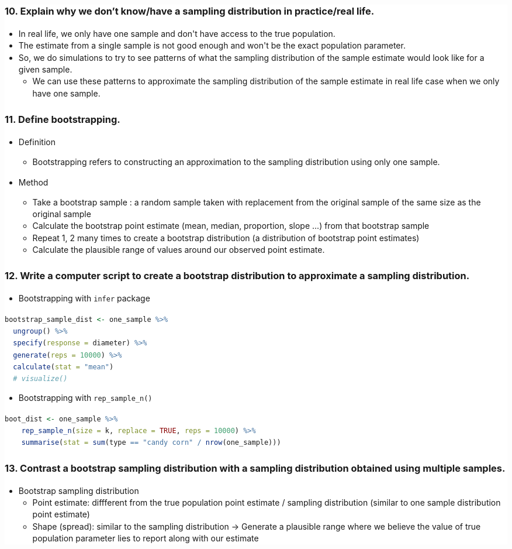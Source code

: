 ### 10. Explain why we don’t know/have a sampling distribution in practice/real life.
- In real life, we only have one sample and don't have access to the true population. 
- The estimate from a single sample is not good enough and won't be the exact population parameter.
- So, we do simulations to try to see patterns of what the sampling distribution of the sample estimate would look like for a given sample. 
    - We can use these patterns to approximate the sampling distribution of the sample estimate in real life case when we only have one sample.

### 11. Define bootstrapping.
- Definition
    - Bootstrapping refers to constructing an approximation to the sampling distribution using only one sample.

- Method
    - Take a bootstrap sample : a random sample taken with replacement from the original sample of the same size as the original sample
    - Calculate the bootstrap point estimate (mean, median, proportion, slope ...) from that bootstrap sample
    - Repeat 1, 2 many times to create a bootstrap distribution (a distribution of bootstrap point estimates)
    - Calculate the plausible range of values around our observed point estimate.

### 12. Write a computer script to create a bootstrap distribution to approximate a sampling distribution.

- Bootstrapping with `infer` package
```r
bootstrap_sample_dist <- one_sample %>%
  ungroup() %>%
  specify(response = diameter) %>%
  generate(reps = 10000) %>%
  calculate(stat = "mean")
  # visualize()
```

- Bootstrapping with `rep_sample_n()`
```r
boot_dist <- one_sample %>% 
    rep_sample_n(size = k, replace = TRUE, reps = 10000) %>% 
    summarise(stat = sum(type == "candy corn" / nrow(one_sample)))
```

### 13. Contrast a bootstrap sampling distribution with a sampling distribution obtained using multiple samples.
- Bootstrap sampling distribution
    - Point estimate: diffferent from the true population point estimate / sampling distribution (similar to one sample distribution point estimate)
    - Shape (spread): similar to the sampling distribution
    -> Generate a plausible range where we believe the value of true population parameter lies to report along with our estimate
